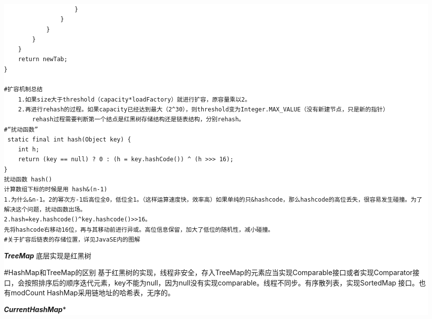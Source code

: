                         }
                    }
                }
            }
        }
        return newTab;
    }
	
	#扩容机制总结
		1.如果size大于threshold（capacity*loadFactory）就进行扩容，原容量乘以2。
		2.再进行rehash的过程。如果capacity已经达到最大（2^30），则threshold变为Integer.MAX_VALUE（没有新建节点，只是新的指针）
			rehash过程需要判断第一个结点是红黑树存储结构还是链表结构，分别rehash。
	#“扰动函数”
	 static final int hash(Object key) {
        int h;
        return (key == null) ? 0 : (h = key.hashCode()) ^ (h >>> 16);
    }
	扰动函数 hash()
	计算数组下标的时候是用 hash&(n-1)
	1.为什么&n-1。2的幂次方-1后高位全0，低位全1。（这样运算速度快，效率高）如果单纯的只&hashcode，那么hashcode的高位丢失，很容易发生碰撞。为了解决这个问题，扰动函数出场。
	2.hash=key.hashcode()^key.hashcode()>>16。
	先将hashcode右移动16位，再与其移动前进行异或。高位信息保留，加大了低位的随机性，减小碰撞。		
	#关于扩容后链表的存储位置，详见JavaSE内的图解
***TreeMap***
	底层实现是红黑树


#HashMap和TreeMap的区别
基于红黑树的实现，线程非安全，存入TreeMap的元素应当实现Comparable接口或者实现Comparator接口，会按照排序后的顺序迭代元素，key不能为null，因为null没有实现comparable。线程不同步。有序散列表，实现SortedMap 接口。也有modCount
HashMap采用链地址的哈希表，无序的。

***CurrentHashMap****

	
	